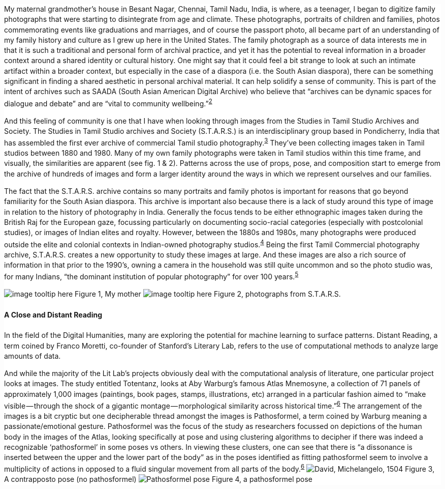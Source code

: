 My maternal grandmother’s house in Besant Nagar, Chennai, Tamil Nadu, India, is where, as a teenager, I began to digitize family photographs that were starting to disintegrate from age and climate. These photographs, portraits of children and families, photos commemorating events like graduations and marriages, and of course the passport photo, all became part of an understanding of my family history and culture as I grew up here in the United States. The family photograph as a source of data interests me in that it is such a traditional and personal form of archival practice, and yet it has the potential to reveal information in a broader context around a shared identity or cultural history. One might say that it could feel a bit strange to look at such an intimate artifact within a broader context, but especially in the case of a diaspora (i.e. the South Asian diaspora), there can be something significant in finding a shared aesthetic in personal archival material. It can help solidify a sense of community. This is part of the intent of archives such as SAADA (South Asian American Digital Archive) who believe that “archives can be dynamic spaces for dialogue and debate” and are “vital to community wellbeing.”<sup><a href="#2">2</a></sup>

 And this feeling of community is one that I have when looking through images from the Studies in Tamil Studio Archives and Society. The Studies in Tamil Studio archives and Society (S.T.A.R.S.) is an interdisciplinary group based in Pondicherry, India that has assembled the first ever archive of commercial Tamil studio photography.<sup><a href="#3">3</a></sup> They’ve been collecting images taken in Tamil studios between 1880 and 1980. Many of my own family photographs were taken in Tamil studios within this time frame, and visually, the similarities are apparent (see fig. 1 & 2). Patterns across the use of props, pose, and composition start to emerge from the archive of hundreds of images and form a larger identity around the ways in which we represent ourselves and our families.

 The fact that the S.T.A.R.S. archive contains so many portraits and family photos is important for reasons that go beyond familiarity for the South Asian diaspora. This archive is important also because there is a lack of study around this type of image in relation to the history of photography in India. Generally the focus tends to be either ethnographic images taken during the British Raj for the European gaze, focussing particularly on documenting socio-racial categories (especially with postcolonial studies), or images of Indian elites and royalty. However, between the 1880s and 1980s, many photographs were produced outside the elite and colonial contexts in Indian-owned photography studios.<sup><a href="#4">4</a></sup> Being the first Tamil Commercial photography archive, S.T.A.R.S. creates a new opportunity to study these images at large. And these images are also a rich source of information in that prior to the 1990’s, owning a camera in the household was still quite uncommon and so the photo studio was, for many Indians, “the dominant institution of popular photography” for over 100 years.<sup><a href="#5">5</a></sup>

![image tooltip here](/fieldnotes/assets/images/afterimage/mom.webp)
<span>Figure 1, My mother</span>
![image tooltip here](/fieldnotes/assets/images/afterimage/other_babies.webp)
<span>Figure 2, photographs from S.T.A.R.S.</span><br>
<br><strong>A Close and Distant Reading</strong><br><br>
In the field of the Digital Humanities, many are exploring the potential for machine learning to surface patterns. Distant Reading, a term coined by Franco Moretti, co-founder of Stanford’s Literary Lab, refers to the use of computational methods to analyze large amounts of data.

And while the majority of the Lit Lab’s projects obviously deal with the computational analysis of literature, one particular project looks at images. The study entitled Totentanz, looks at Aby Warburg’s famous Atlas Mnemosyne, a collection of 71 panels of approximately 1,000 images (paintings, book pages, stamps, illustrations, etc) arranged in a particular fashion aimed to “make visible — through the shock of a gigantic montage — morphological similarity across historical time.”<sup><a href="#6">6</a></sup> The arrangement of the images is a bit cryptic but one decipherable thread amongst the images is Pathosformel, a term coined by Warburg meaning a passionate/emotional gesture. Pathosformel was the focus of the study as researchers focussed on depictions of the human body in the images of the Atlas, looking specifically at pose and using clustering algorithms to decipher if there was indeed a recognizable ‘pathosformel’ in some poses vs others. In viewing these clusters, one can see that there is “a dissonance is inserted between the upper and the lower part of the body” as in the poses identified as fitting pathosformel seem to involve a multiplicity of actions in opposed to a fluid singular movement from all parts of the body.<sup><a href="#6">6</a></sup>
![David, Michelangelo, 1504](/fieldnotes/assets/images/afterimage/david.webp)
<span>Figure 3, A contrapposto pose (no pathosformel)</span>
![Pathosformel pose](/fieldnotes/assets/images/afterimage/pathos.webp)
<span>Figure 4, a pathosformel pose</span>
<br>